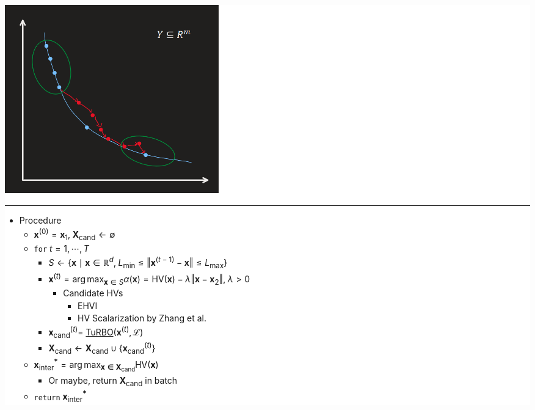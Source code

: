   <img class="right-img" src="../images/sketch/006.png" width="350px">
</div>

---


- Procedure
  - $\mathbf{x}^{(0)} = \mathbf{x}_1,\; \mathbf{X}_{\text{cand}} \leftarrow \emptyset$
  - `for` $t=1,\cdots,T$
    - $S \leftarrow \{\mathbf{x}\mid\mathbf{x}\in\mathbb{R}^d,\; L_{\text{min}} \le \Vert \mathbf{x}^{(t-1)} - \mathbf{x}\Vert \le L_{\text{max}} \}$
    - $\mathbf{x}^{(t)} = \displaystyle\arg\max_{\mathbf{x}\in S } \alpha(\mathbf{x}) = \text{HV}(\mathbf{x}) - \lambda \Vert \mathbf{x} - \mathbf{x}_2 \Vert,\; \lambda\gt0$
      - Candidate HVs
        - EHVI
        - HV Scalarization by Zhang et al.
    - $\mathbf{x}_{\text{cand}}^{(t)} =$ [TuRBO](#turbo)$(\mathbf{x}^{(t)}, \mathcal{L})$
    - $\mathbf{X}_{\text{cand}}\leftarrow \mathbf{X}_{\text{cand}} \cup \{\mathbf{x}_{\text{cand}}^{(t)}\}$
  - $\mathbf{x^*_{\text{inter}}} = \displaystyle\arg\max_{\mathbf{x\in X}_{\text{cand}}} \text{HV}(\mathbf{x})$
    - Or maybe, return $\mathbf{X}_{\text{cand}}$ in batch
  - `return` $\mathbf{x^*_{\text{inter}}}$

